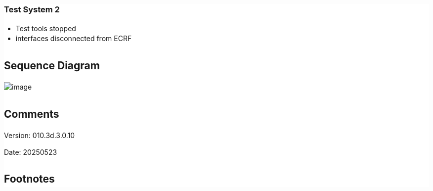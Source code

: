 ### Test System 2
* Test tools stopped
* interfaces disconnected from ECRF

## Sequence Diagram


![image](https://github.com/user-attachments/assets/d0134b44-8e77-4370-a1f0-6583a8ed7574)


## Comments

Version:  010.3d.3.0.10

Date:     20250523


## Footnotes
[^1]: Openssl for Linux https://www.openssl.org/docs/
[^2]: Wireshark - tool for packet tracing and anaylisis. Official website: https://www.wireshark.org/download.html
[^3]: Wireshark configuration to decrypt SIP over TLS packets: https://www.zoiper.com/en/support/home/article/162/How%20to%20decode%20SIP%20over%20TLS%20with%20Wireshark%20and%20Decrypting%20SDES%20Protected%20SRTP%20Stream
[^4]: Netcat for Linux https://linux.die.net/man/1/nc
